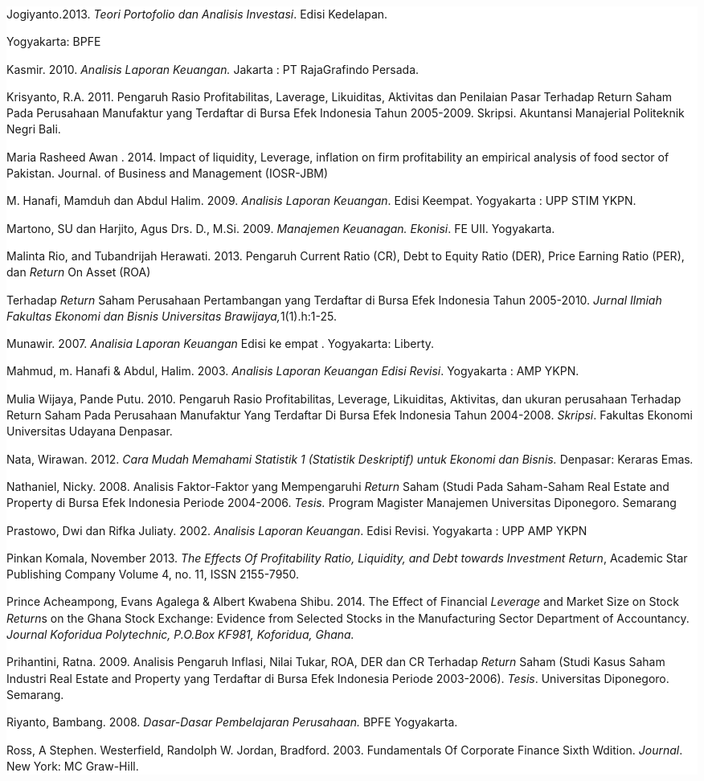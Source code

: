 <p><span class="font7">Jogiyanto.2013. </span><span class="font7" style="font-style:italic;">Teori Portofolio dan Analisis Investasi</span><span class="font7">. Edisi Kedelapan.</span></p>
<p><span class="font7">Yogyakarta: BPFE</span></p>
<p><span class="font7">Kasmir. 2010. </span><span class="font7" style="font-style:italic;">Analisis Laporan Keuangan.</span><span class="font7"> Jakarta : PT RajaGrafindo Persada.</span></p>
<p><span class="font7">Krisyanto, R.A. 2011. Pengaruh Rasio Profitabilitas, Laverage, Likuiditas, Aktivitas dan Penilaian Pasar Terhadap Return Saham Pada Perusahaan Manufaktur yang Terdaftar di Bursa Efek Indonesia Tahun 2005-2009. Skripsi. Akuntansi Manajerial Politeknik Negri Bali.</span></p>
<p><span class="font7">Maria Rasheed Awan . 2014. Impact of liquidity, Leverage, inflation on firm profitability an empirical analysis of food sector of Pakistan. Journal. of Business and Management (IOSR-JBM)</span></p>
<p><span class="font7">M. Hanafi, Mamduh dan Abdul Halim. 2009. </span><span class="font7" style="font-style:italic;">Analisis Laporan Keuangan</span><span class="font7">. Edisi Keempat. Yogyakarta : UPP STIM YKPN.</span></p>
<p><span class="font7">Martono, SU dan Harjito, Agus Drs. D., M.Si. 2009. </span><span class="font7" style="font-style:italic;">Manajemen Keuanagan. Ekonisi</span><span class="font7">. FE UII. Yogyakarta.</span></p>
<p><span class="font7">Malinta Rio, and Tubandrijah Herawati. 2013. Pengaruh Current Ratio (CR), Debt to Equity Ratio (DER), Price Earning Ratio (PER), dan </span><span class="font7" style="font-style:italic;">Return</span><span class="font7"> On Asset (ROA)</span></p>
<p><span class="font7">Terhadap </span><span class="font7" style="font-style:italic;">Return</span><span class="font7"> Saham Perusahaan Pertambangan yang Terdaftar di Bursa Efek Indonesia Tahun 2005-2010. </span><span class="font7" style="font-style:italic;">Jurnal Ilmiah Fakultas Ekonomi dan Bisnis Universitas Brawijaya,</span><span class="font7">1(1).h:1-25.</span></p>
<p><span class="font7">Munawir. 2007. </span><span class="font7" style="font-style:italic;">Analisia Laporan Keuangan</span><span class="font7"> Edisi ke empat . Yogyakarta: Liberty.</span></p>
<p><span class="font7">Mahmud, m. Hanafi &amp;&nbsp;Abdul, Halim. 2003. </span><span class="font7" style="font-style:italic;">Analisis Laporan Keuangan Edisi Revisi</span><span class="font7">. Yogyakarta : AMP YKPN.</span></p>
<p><span class="font7">Mulia Wijaya, Pande Putu. 2010. Pengaruh Rasio Profitabilitas, Leverage, Likuiditas, Aktivitas, dan ukuran perusahaan Terhadap Return Saham Pada Perusahaan Manufaktur Yang Terdaftar Di Bursa Efek Indonesia Tahun 2004-2008. </span><span class="font7" style="font-style:italic;">Skripsi</span><span class="font7">. Fakultas Ekonomi Universitas Udayana Denpasar.</span></p>
<p><span class="font7">Nata, Wirawan. 2012. </span><span class="font7" style="font-style:italic;">Cara Mudah Memahami Statistik 1 (Statistik Deskriptif) untuk Ekonomi dan Bisnis.</span><span class="font7"> Denpasar: Keraras Emas</span><span class="font7" style="font-style:italic;">.</span></p>
<p><span class="font7">Nathaniel, Nicky. 2008. Analisis Faktor-Faktor yang Mempengaruhi </span><span class="font7" style="font-style:italic;">Return</span><span class="font7"> Saham (Studi Pada Saham-Saham Real Estate and Property di Bursa Efek Indonesia Periode 2004-2006. </span><span class="font7" style="font-style:italic;">Tesis.</span><span class="font7"> Program Magister Manajemen Universitas Diponegoro. Semarang</span></p>
<p><span class="font7">Prastowo, Dwi dan Rifka Juliaty. 2002. </span><span class="font7" style="font-style:italic;">Analisis Laporan Keuangan</span><span class="font7">. Edisi Revisi. Yogyakarta : UPP AMP YKPN</span></p>
<p><span class="font7">Pinkan Komala, November 2013. </span><span class="font7" style="font-style:italic;">The Effects Of Profitability Ratio, Liquidity, and Debt towards Investment Return</span><span class="font7">, Academic Star Publishing Company Volume 4, no. 11, ISSN 2155-7950.</span></p>
<p><span class="font7">Prince Acheampong, Evans Agalega &amp;&nbsp;Albert Kwabena Shibu. 2014. The Effect of Financial </span><span class="font7" style="font-style:italic;">Leverage</span><span class="font7"> and Market Size on Stock </span><span class="font7" style="font-style:italic;">Return</span><span class="font7">s on the Ghana Stock Exchange: Evidence from Selected Stocks in the Manufacturing Sector Department of Accountancy. </span><span class="font7" style="font-style:italic;">Journal Koforidua Polytechnic, P.O.Box KF981, Koforidua, Ghana.</span></p>
<p><span class="font7">Prihantini, Ratna. 2009. Analisis Pengaruh Inflasi, Nilai Tukar, ROA, DER dan CR Terhadap </span><span class="font7" style="font-style:italic;">Return</span><span class="font7"> Saham (Studi Kasus Saham Industri Real Estate and Property yang Terdaftar di Bursa Efek Indonesia Periode 2003-2006). </span><span class="font7" style="font-style:italic;">Tesis</span><span class="font7">. Universitas Diponegoro. Semarang.</span></p>
<p><span class="font7">Riyanto, Bambang. 2008. </span><span class="font7" style="font-style:italic;">Dasar-Dasar Pembelajaran Perusahaan.</span><span class="font7"> BPFE Yogyakarta.</span></p>
<p><span class="font7">Ross, A Stephen. Westerfield, Randolph W. Jordan, Bradford. 2003. Fundamentals Of Corporate Finance Sixth Wdition. </span><span class="font7" style="font-style:italic;">Journal</span><span class="font7">. New York: MC Graw-Hill.</span></p>
